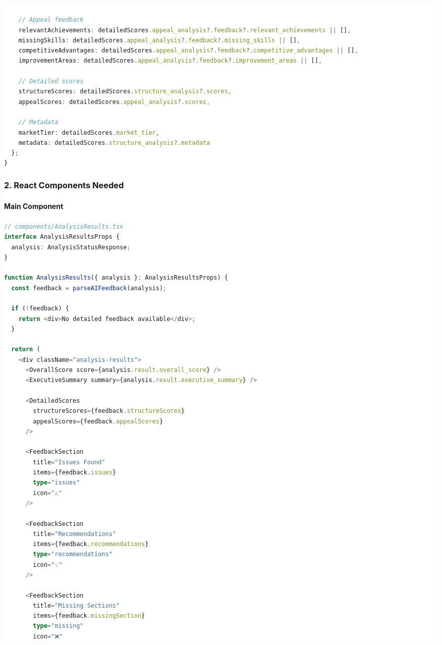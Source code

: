 ```typescript

    // Appeal feedback
    relevantAchievements: detailedScores.appeal_analysis?.feedback?.relevant_achievements || [],
    missingSkills: detailedScores.appeal_analysis?.feedback?.missing_skills || [],
    competitiveAdvantages: detailedScores.appeal_analysis?.feedback?.competitive_advantages || [],
    improvementAreas: detailedScores.appeal_analysis?.feedback?.improvement_areas || [],

    // Detailed scores
    structureScores: detailedScores.structure_analysis?.scores,
    appealScores: detailedScores.appeal_analysis?.scores,

    // Metadata
    marketTier: detailedScores.market_tier,
    metadata: detailedScores.structure_analysis?.metadata
  };
}
```

### 2. React Components Needed

#### Main Component
```typescript
// components/AnalysisResults.tsx
interface AnalysisResultsProps {
  analysis: AnalysisStatusResponse;
}

function AnalysisResults({ analysis }: AnalysisResultsProps) {
  const feedback = parseAIFeedback(analysis);

  if (!feedback) {
    return <div>No detailed feedback available</div>;
  }

  return (
    <div className="analysis-results">
      <OverallScore score={analysis.result.overall_score} />
      <ExecutiveSummary summary={analysis.result.executive_summary} />

      <DetailedScores
        structureScores={feedback.structureScores}
        appealScores={feedback.appealScores}
      />

      <FeedbackSection
        title="Issues Found"
        items={feedback.issues}
        type="issues"
        icon="⚠️"
      />

      <FeedbackSection
        title="Recommendations"
        items={feedback.recommendations}
        type="recommendations"
        icon="💡"
      />

      <FeedbackSection
        title="Missing Sections"
        items={feedback.missingSection}
        type="missing"
        icon="❌"
```